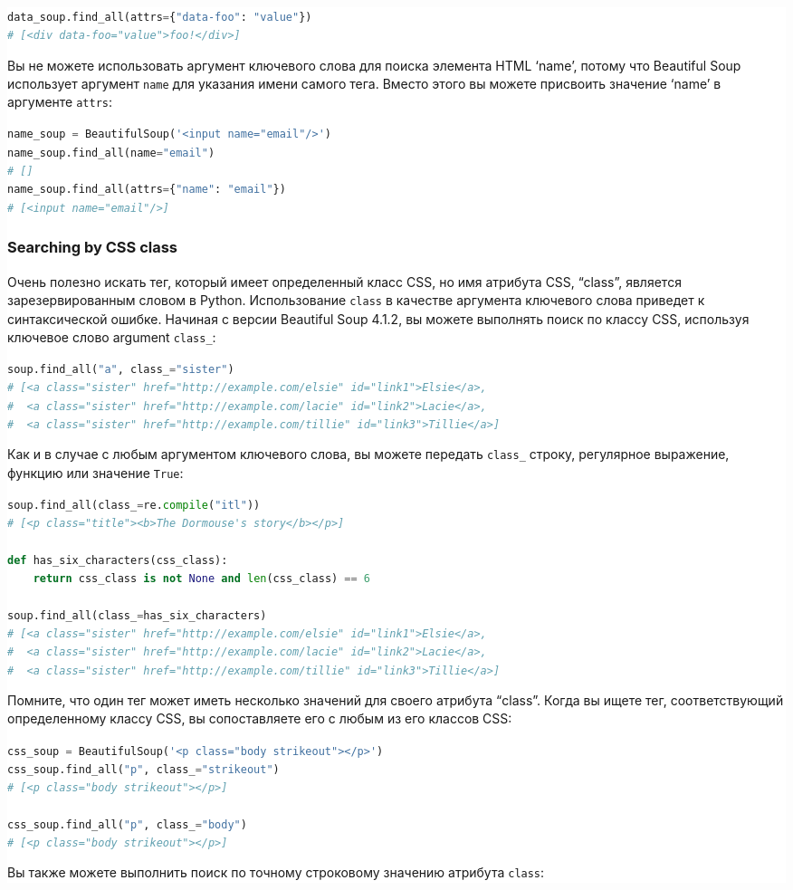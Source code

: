 ```python
data_soup.find_all(attrs={"data-foo": "value"})
# [<div data-foo="value">foo!</div>]
```
Вы не можете использовать аргумент ключевого слова для поиска элемента HTML ‘name’, потому что Beautiful Soup использует аргумент `name` для указания имени самого тега. Вместо этого вы можете присвоить значение ‘name’ в аргументе `attrs`:

```python
name_soup = BeautifulSoup('<input name="email"/>')
name_soup.find_all(name="email")
# []
name_soup.find_all(attrs={"name": "email"})
# [<input name="email"/>]
```
### Searching by CSS class

Очень полезно искать тег, который имеет определенный класс CSS, но имя атрибута CSS, “class”, является зарезервированным словом в Python. Использование `class` в качестве аргумента ключевого слова приведет к синтаксической ошибке. Начиная с версии Beautiful Soup 4.1.2, вы можете выполнять поиск по классу CSS, используя ключевое слово argument `class_`:

```python
soup.find_all("a", class_="sister")
# [<a class="sister" href="http://example.com/elsie" id="link1">Elsie</a>,
#  <a class="sister" href="http://example.com/lacie" id="link2">Lacie</a>,
#  <a class="sister" href="http://example.com/tillie" id="link3">Tillie</a>]
```
Как и в случае с любым аргументом ключевого слова, вы можете передать `class_` строку, регулярное выражение, функцию или значение `True`:

```python
soup.find_all(class_=re.compile("itl"))
# [<p class="title"><b>The Dormouse's story</b></p>]

def has_six_characters(css_class):
    return css_class is not None and len(css_class) == 6

soup.find_all(class_=has_six_characters)
# [<a class="sister" href="http://example.com/elsie" id="link1">Elsie</a>,
#  <a class="sister" href="http://example.com/lacie" id="link2">Lacie</a>,
#  <a class="sister" href="http://example.com/tillie" id="link3">Tillie</a>]
```
Помните, что один тег может иметь несколько значений для своего атрибута “class”. Когда вы ищете тег, соответствующий определенному классу CSS, вы сопоставляете его с любым из его классов CSS:

```python
css_soup = BeautifulSoup('<p class="body strikeout"></p>')
css_soup.find_all("p", class_="strikeout")
# [<p class="body strikeout"></p>]

css_soup.find_all("p", class_="body")
# [<p class="body strikeout"></p>]
```
Вы также можете выполнить поиск по точному строковому значению атрибута `class`:
